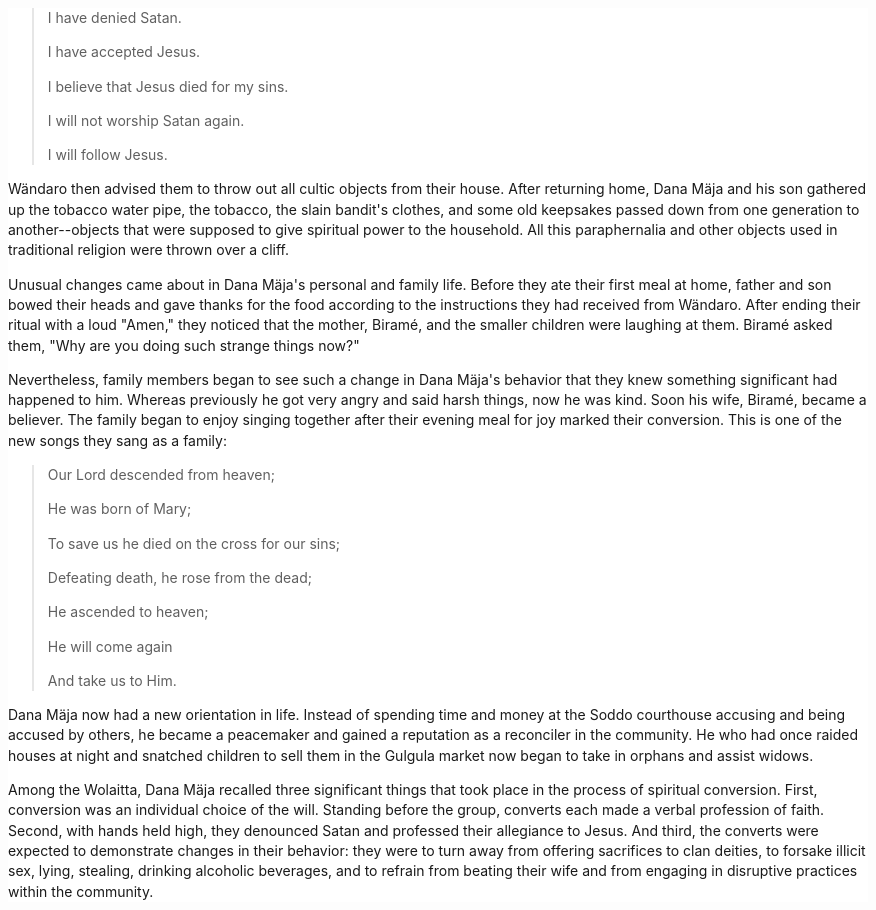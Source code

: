 > I have denied Satan.
>
> I have accepted Jesus.
>
> I believe that Jesus died for my sins.
>
> I will not worship Satan again.
>
> I will follow Jesus.

Wändaro then advised them to throw out all cultic objects from their house. After returning home, Dana Mäja and his son gathered up the tobacco water pipe, the tobacco, the slain bandit's clothes, and some old keepsakes passed down from one generation to another--objects that were supposed to give spiritual power to the household. All this paraphernalia and other objects used in traditional religion were thrown over a cliff.

Unusual changes came about in Dana Mäja's personal and family life. Before they ate their first meal at home, father and son bowed their heads and gave thanks for the food according to the instructions they had received from Wändaro. After ending their ritual with a loud "Amen," they noticed that the mother, Biramé, and the smaller children were laughing at them. Biramé asked them, "Why are you doing such strange things now?"

Nevertheless, family members began to see such a change in Dana Mäja's behavior that they knew something significant had happened to him. Whereas previously he got very angry and said harsh things, now he was kind. Soon his wife, Biramé, became a believer. The family began to enjoy singing together after their evening meal for joy marked their conversion. This is one of the new songs they sang as a family:

> Our Lord descended from heaven;
>
> He was born of Mary;
>
> To save us he died on the cross for our sins;
>
> Defeating death, he rose from the dead;
>
> He ascended to heaven;
>
> He will come again
>
> And take us to Him.

Dana Mäja now had a new orientation in life. Instead of spending time and money at the Soddo courthouse accusing and being accused by others, he became a peacemaker and gained a reputation as a reconciler in the community. He who had once raided houses at night and snatched children to sell them in the Gulgula market now began to take in orphans and assist widows.

Among the Wolaitta, Dana Mäja recalled three significant things that took place in the process of spiritual conversion. First, conversion was an individual choice of the will. Standing before the group, converts each made a verbal profession of faith. Second, with hands held high, they denounced Satan and professed their allegiance to Jesus. And third, the converts were expected to demonstrate changes in their behavior: they were to turn away from offering sacrifices to clan deities, to forsake illicit sex, lying, stealing, drinking alcoholic beverages, and to refrain from beating their wife and from engaging in disruptive practices within the community.
